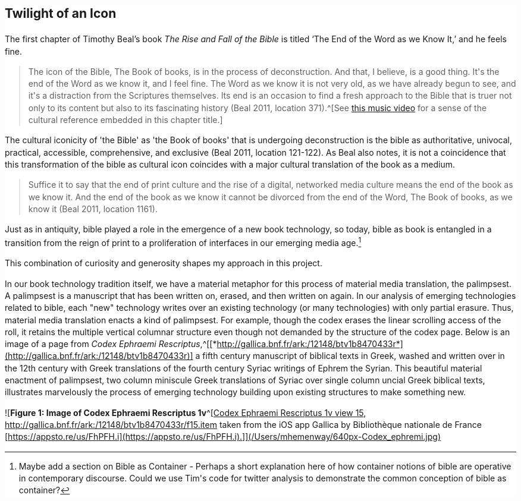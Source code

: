 ## Twilight of an Icon ##

The first chapter of Timothy Beal’s book *The Rise and Fall of the Bible* is titled ‘The End of the Word as we Know It,’ and he feels fine.

> The icon of the Bible, The Book of books, is in the process of deconstruction.
And that, I believe, is a good thing. It's the end of the Word as we know it, and I feel fine. The Word as we know it is not very old, as we have already begun to see, and it's a distraction from the Scriptures themselves. Its end is an occasion to find a fresh approach to the Bible that is truer not only to its content but also to its fascinating history (Beal 2011, location 371).^[See [this music video](https://youtu.be/Z0GFRcFm-aY) for a sense of the cultural reference embedded in this chapter title.]

The cultural iconicity of 'the Bible' as 'the Book of books' that is undergoing deconstruction is the bible as authoritative, univocal, practical, accessible, comprehensive, and exclusive (Beal 2011, location 121-122). As Beal also notes, it is not a coincidence that this transformation of the bible as cultural icon coincides with a major cultural translation of the book as a medium.

> Suffice it to say that the end of print culture and the rise of a digital, networked media culture means the end of the book as we know it. And the end of the book as we know it cannot be divorced from the end of the Word, The Book of books, as we know it (Beal 2011, location 1161).

Just as in antiquity, bible played a role in the emergence of a new book technology, so today, bible as book is entangled in a transition from the reign of print to a proliferation of interfaces in our emerging media age.[^book_as_container]

[^book_as_container]: Maybe add a section on Bible as Container - Perhaps a short explanation here of how container notions of bible are operative in contemporary discourse. Could we use Tim's code for twitter analysis to demonstrate the common conception of bible as container?

This combination of curiosity and generosity shapes my approach in this project. 

In our book technology tradition itself, we have a material metaphor for this process of material media translation, the palimpsest. A palimpsest is a manuscript that has been written on, erased, and then written on again. In our analysis of emerging technologies related to bible, each "new" technology writes over an existing technology (or many technologies) with only partial erasure. Thus, material media translation enacts a kind of palimpsest. For example, though the codex erases the linear scrolling access of the roll, it retains the multiple vertical columnar structure even though not demanded by the structure of the codex page. Below is an image of a page from *Codex Ephraemi Rescriptus*,^[[*http://gallica.bnf.fr/ark:/12148/btv1b8470433r*](http://gallica.bnf.fr/ark:/12148/btv1b8470433r)] a fifth century manuscript of biblical texts in Greek, washed and written over in the 12th century with Greek translations of the fourth century Syriac writings of Ephrem the Syrian. This beautiful material enactment of palimpsest, two column miniscule Greek translations of Syriac over single column uncial Greek biblical texts, illustrates marvelously the process of emerging technology building upon existing structures to make something new.

![**Figure 1: Image of Codex Ephraemi Rescriptus 1v**^[[Codex Ephraemi Rescriptus 1v view 15](http://gallica.bnf.fr/ark:/12148/btv1b8470433r/f15.item), http://gallica.bnf.fr/ark:/12148/btv1b8470433r/f15.item taken from the iOS app Gallica by Bibliothèque nationale de France [https://appsto.re/us/FhPFH.i](https://appsto.re/us/FhPFH.i).]](/Users/mhemenway/640px-Codex_ephremi.jpg)
